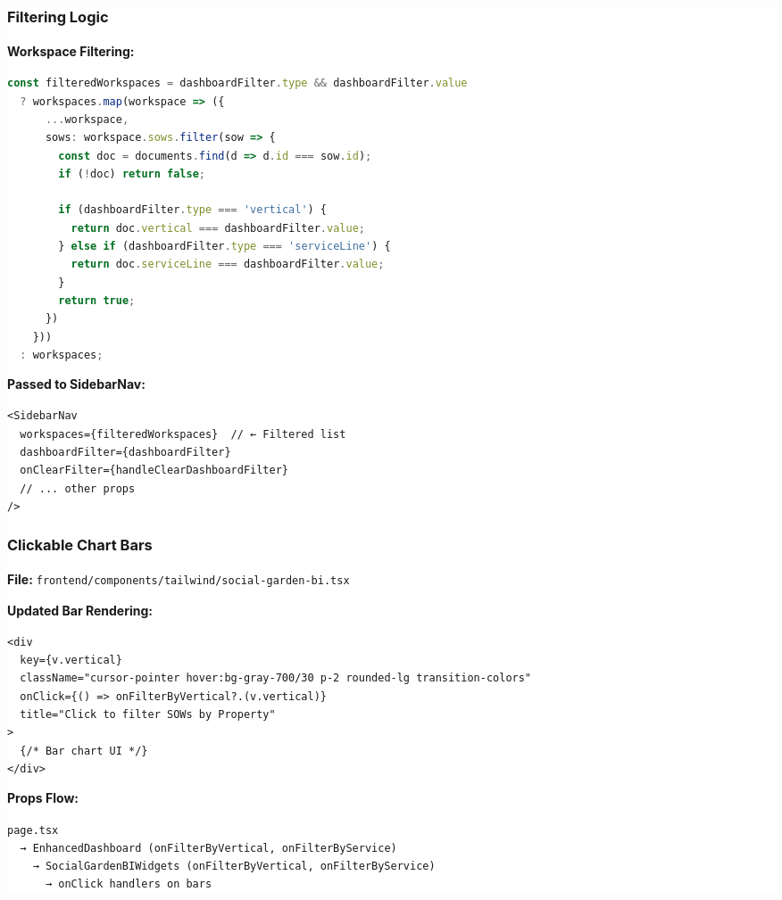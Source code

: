 ### Filtering Logic

**Workspace Filtering:**
```typescript
const filteredWorkspaces = dashboardFilter.type && dashboardFilter.value
  ? workspaces.map(workspace => ({
      ...workspace,
      sows: workspace.sows.filter(sow => {
        const doc = documents.find(d => d.id === sow.id);
        if (!doc) return false;
        
        if (dashboardFilter.type === 'vertical') {
          return doc.vertical === dashboardFilter.value;
        } else if (dashboardFilter.type === 'serviceLine') {
          return doc.serviceLine === dashboardFilter.value;
        }
        return true;
      })
    }))
  : workspaces;
```

**Passed to SidebarNav:**
```tsx
<SidebarNav
  workspaces={filteredWorkspaces}  // ← Filtered list
  dashboardFilter={dashboardFilter}
  onClearFilter={handleClearDashboardFilter}
  // ... other props
/>
```

### Clickable Chart Bars

**File:** `frontend/components/tailwind/social-garden-bi.tsx`

**Updated Bar Rendering:**
```tsx
<div 
  key={v.vertical} 
  className="cursor-pointer hover:bg-gray-700/30 p-2 rounded-lg transition-colors"
  onClick={() => onFilterByVertical?.(v.vertical)}
  title="Click to filter SOWs by Property"
>
  {/* Bar chart UI */}
</div>
```

**Props Flow:**
```
page.tsx 
  → EnhancedDashboard (onFilterByVertical, onFilterByService)
    → SocialGardenBIWidgets (onFilterByVertical, onFilterByService)
      → onClick handlers on bars
```
